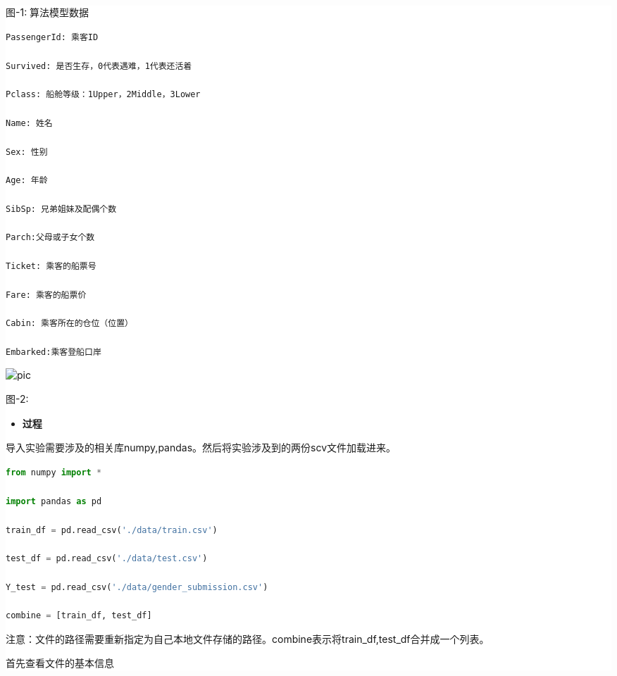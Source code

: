 图-1: 算法模型数据

```
PassengerId: 乘客ID

Survived: 是否生存，0代表遇难，1代表还活着

Pclass: 船舱等级：1Upper，2Middle，3Lower

Name: 姓名

Sex: 性别

Age: 年龄

SibSp: 兄弟姐妹及配偶个数

Parch:父母或子女个数

Ticket: 乘客的船票号

Fare: 乘客的船票价

Cabin: 乘客所在的仓位（位置）

Embarked:乘客登船口岸 
```



![pic](https://github.com/tianyichow/DaSE_lab/raw/master/setup/pic/8.2.png)

图-2:

- __过程__

导入实验需要涉及的相关库numpy,pandas。然后将实验涉及到的两份scv文件加载进来。

```Python
from numpy import *

import pandas as pd

train_df = pd.read_csv('./data/train.csv')

test_df = pd.read_csv('./data/test.csv')

Y_test = pd.read_csv('./data/gender_submission.csv')

combine = [train_df, test_df]
```

注意：文件的路径需要重新指定为自己本地文件存储的路径。combine表示将train_df,test_df合并成一个列表。

首先查看文件的基本信息
